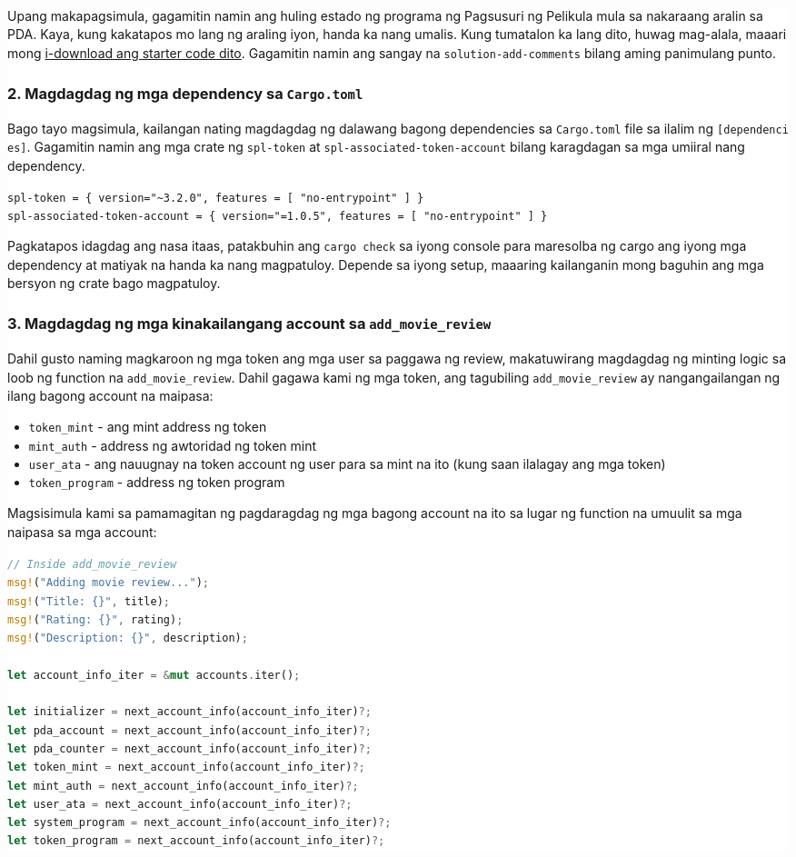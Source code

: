 Upang makapagsimula, gagamitin namin ang huling estado ng programa ng Pagsusuri ng Pelikula mula sa nakaraang aralin sa PDA. Kaya, kung kakatapos mo lang ng araling iyon, handa ka nang umalis. Kung tumatalon ka lang dito, huwag mag-alala, maaari mong [i-download ang starter code dito](https://github.com/Unboxed-Software/solana-movie-program/tree/solution-add-comments). Gagamitin namin ang sangay na `solution-add-comments` bilang aming panimulang punto.

### 2. Magdagdag ng mga dependency sa `Cargo.toml`

Bago tayo magsimula, kailangan nating magdagdag ng dalawang bagong dependencies sa `Cargo.toml` file sa ilalim ng `[dependencies]`. Gagamitin namin ang mga crate ng `spl-token` at `spl-associated-token-account` bilang karagdagan sa mga umiiral nang dependency.

```text
spl-token = { version="~3.2.0", features = [ "no-entrypoint" ] }
spl-associated-token-account = { version="=1.0.5", features = [ "no-entrypoint" ] }
```

Pagkatapos idagdag ang nasa itaas, patakbuhin ang `cargo check` sa iyong console para maresolba ng cargo ang iyong mga dependency at matiyak na handa ka nang magpatuloy. Depende sa iyong setup, maaaring kailanganin mong baguhin ang mga bersyon ng crate bago magpatuloy.

### 3. Magdagdag ng mga kinakailangang account sa `add_movie_review`

Dahil gusto naming magkaroon ng mga token ang mga user sa paggawa ng review, makatuwirang magdagdag ng minting logic sa loob ng function na `add_movie_review`. Dahil gagawa kami ng mga token, ang tagubiling `add_movie_review` ay nangangailangan ng ilang bagong account na maipasa:

- `token_mint` - ang mint address ng token
- `mint_auth` - address ng awtoridad ng token mint
- `user_ata` - ang nauugnay na token account ng user para sa mint na ito (kung saan ilalagay ang mga token)
- `token_program` - address ng token program

Magsisimula kami sa pamamagitan ng pagdaragdag ng mga bagong account na ito sa lugar ng function na umuulit sa mga naipasa sa mga account:

```rust
// Inside add_movie_review
msg!("Adding movie review...");
msg!("Title: {}", title);
msg!("Rating: {}", rating);
msg!("Description: {}", description);

let account_info_iter = &mut accounts.iter();

let initializer = next_account_info(account_info_iter)?;
let pda_account = next_account_info(account_info_iter)?;
let pda_counter = next_account_info(account_info_iter)?;
let token_mint = next_account_info(account_info_iter)?;
let mint_auth = next_account_info(account_info_iter)?;
let user_ata = next_account_info(account_info_iter)?;
let system_program = next_account_info(account_info_iter)?;
let token_program = next_account_info(account_info_iter)?;
```
